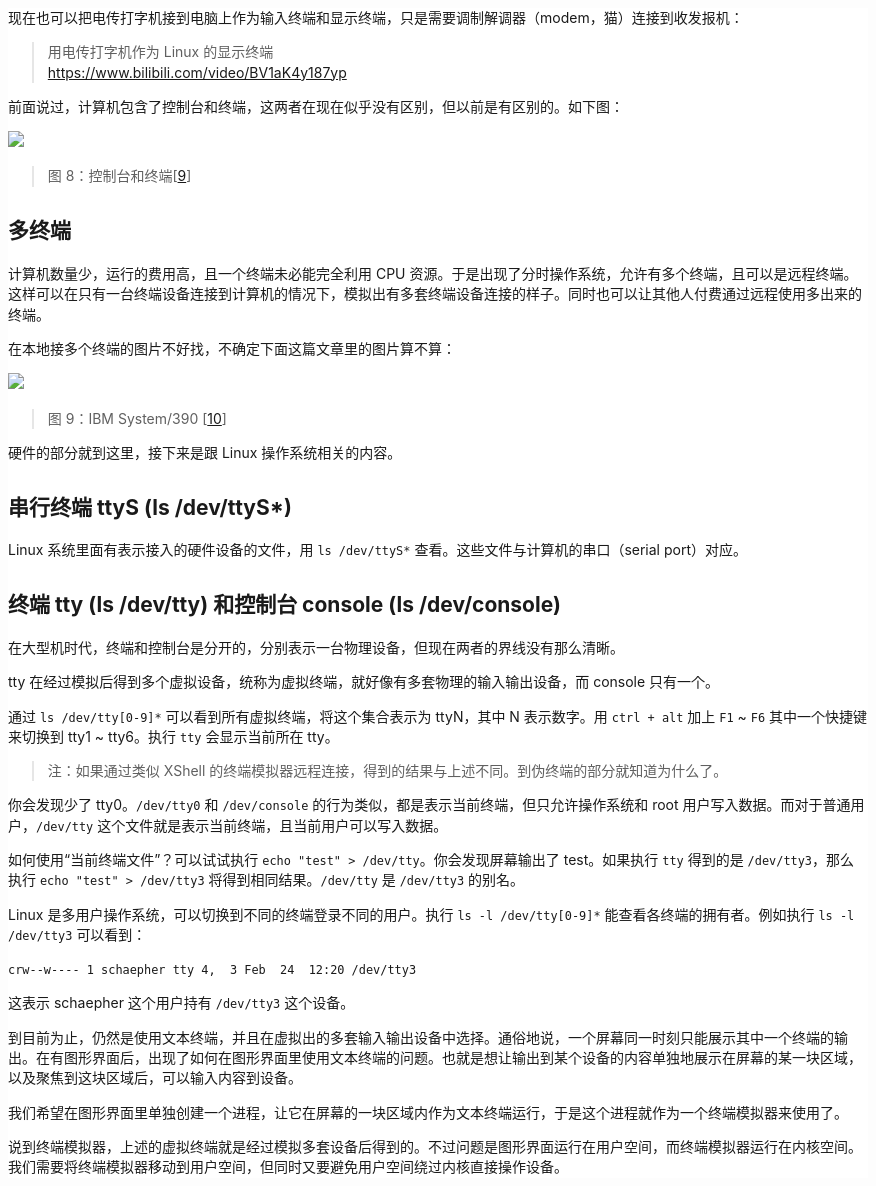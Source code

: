 现在也可以把电传打字机接到电脑上作为输入终端和显示终端，只是需要调制解调器（modem，猫）连接到收发报机：

> 用电传打字机作为 Linux 的显示终端    
> https://www.bilibili.com/video/BV1aK4y187yp  

前面说过，计算机包含了控制台和终端，这两者在现在似乎没有区别，但以前是有区别的。如下图：

![](https://img2020.cnblogs.com/blog/809218/202103/809218-20210307175521428-1704736372.png)
> 图 8：控制台和终端[[9][9]]

## 多终端

计算机数量少，运行的费用高，且一个终端未必能完全利用 CPU 资源。于是出现了分时操作系统，允许有多个终端，且可以是远程终端。这样可以在只有一台终端设备连接到计算机的情况下，模拟出有多套终端设备连接的样子。同时也可以让其他人付费通过远程使用多出来的终端。

在本地接多个终端的图片不好找，不确定下面这篇文章里的图片算不算：

![](https://img2020.cnblogs.com/blog/809218/202103/809218-20210307173958495-1561591420.png)
> 图 9：IBM System/390 [[10][10]]

硬件的部分就到这里，接下来是跟 Linux 操作系统相关的内容。

## 串行终端 ttyS (ls /dev/ttyS*)

Linux 系统里面有表示接入的硬件设备的文件，用 `ls /dev/ttyS*` 查看。这些文件与计算机的串口（serial port）对应。

## 终端 tty (ls /dev/tty) 和控制台 console (ls /dev/console)

在大型机时代，终端和控制台是分开的，分别表示一台物理设备，但现在两者的界线没有那么清晰。

tty 在经过模拟后得到多个虚拟设备，统称为虚拟终端，就好像有多套物理的输入输出设备，而 console 只有一个。

通过 `ls /dev/tty[0-9]*` 可以看到所有虚拟终端，将这个集合表示为 ttyN，其中 N 表示数字。用 `ctrl + alt` 加上 `F1` ~ `F6` 其中一个快捷键来切换到 tty1 ~ tty6。执行 `tty` 会显示当前所在 tty。

> 注：如果通过类似 XShell 的终端模拟器远程连接，得到的结果与上述不同。到伪终端的部分就知道为什么了。

你会发现少了 tty0。`/dev/tty0` 和 `/dev/console` 的行为类似，都是表示当前终端，但只允许操作系统和 root 用户写入数据。而对于普通用户，`/dev/tty` 这个文件就是表示当前终端，且当前用户可以写入数据。

如何使用“当前终端文件”？可以试试执行 `echo "test" > /dev/tty`。你会发现屏幕输出了 test。如果执行 `tty` 得到的是 `/dev/tty3`，那么执行 `echo "test" > /dev/tty3` 将得到相同结果。`/dev/tty` 是 `/dev/tty3` 的别名。

Linux 是多用户操作系统，可以切换到不同的终端登录不同的用户。执行 `ls -l /dev/tty[0-9]*` 能查看各终端的拥有者。例如执行 `ls -l /dev/tty3` 可以看到：

```
crw--w---- 1 schaepher tty 4,  3 Feb  24  12:20 /dev/tty3
```

这表示 schaepher 这个用户持有 `/dev/tty3` 这个设备。

到目前为止，仍然是使用文本终端，并且在虚拟出的多套输入输出设备中选择。通俗地说，一个屏幕同一时刻只能展示其中一个终端的输出。在有图形界面后，出现了如何在图形界面里使用文本终端的问题。也就是想让输出到某个设备的内容单独地展示在屏幕的某一块区域，以及聚焦到这块区域后，可以输入内容到设备。

我们希望在图形界面里单独创建一个进程，让它在屏幕的一块区域内作为文本终端运行，于是这个进程就作为一个终端模拟器来使用了。

说到终端模拟器，上述的虚拟终端就是经过模拟多套设备后得到的。不过问题是图形界面运行在用户空间，而终端模拟器运行在内核空间。我们需要将终端模拟器移动到用户空间，但同时又要避免用户空间绕过内核直接操作设备。


[1]: https://en.wanweibaike.com/wiki-Electrical_telegraph (Electrical telegraph)
[2]: https://en.wanweibaike.com/wiki-Typewriter (Typewriter)
[3]: https://www.lexico.com/search?utf8=%E2%9C%93&filter=en_dictionary&dictionary=en&s=t&query=carriage (carriage)
[4]: https://site.xavier.edu/polt/typewriters/tw-history.html (A Brief History of Typewriters)
[5]: https://www.ccf.org.cn/Computing_history/Updates/2020-09-10/720617.shtml (我的计算机收藏之旅（9）：你见过或没有见过的存储器)
[6]: https://unix.stackexchange.com/questions/137842/what-is-the-point-of-ctrl-s/137846#137846 (What is the point of Ctrl-S?)
[7]: https://www.bell-labs.com/usr/dmr/www/picture.html (An amusing photo)
[8]: https://www.zhihu.com/question/59318669/answer/164408260 (为何 Linux 的系统 API 相比 Win32 到处是缩写？有何优劣? 造成两者差别的原因是什么？)
[9]: https://www.cnblogs.com/pluse/p/6897830.html (关于Unix/Linux的终端、伪终端、控制台和shell)
[10]: https://servers.pconline.com.cn/gc/1202/2679853_5.html (人类登月不可或缺 大型机半个世纪发展史)
[1]: https://en.wanweibaike.com/wiki-Electrical_telegraph (Electrical telegraph)
[2]: https://en.wanweibaike.com/wiki-Typewriter (Typewriter)
[3]: https://www.lexico.com/search?utf8=%E2%9C%93&filter=en_dictionary&dictionary=en&s=t&query=carriage (carriage)
[4]: https://site.xavier.edu/polt/typewriters/tw-history.html (A Brief History of Typewriters)
[5]: https://www.ccf.org.cn/Computing_history/Updates/2020-09-10/720617.shtml (我的计算机收藏之旅（9）：你见过或没有见过的存储器)
[6]: https://unix.stackexchange.com/questions/137842/what-is-the-point-of-ctrl-s/137846#137846 (What is the point of Ctrl-S?)
[7]: https://www.bell-labs.com/usr/dmr/www/picture.html (An amusing photo)
[8]: https://www.zhihu.com/question/59318669/answer/164408260 (为何 Linux 的系统 API 相比 Win32 到处是缩写？有何优劣? 造成两者差别的原因是什么？)
[9]: https://www.cnblogs.com/pluse/p/6897830.html (关于Unix/Linux的终端、伪终端、控制台和shell)
[10]: https://servers.pconline.com.cn/gc/1202/2679853_5.html (人类登月不可或缺 大型机半个世纪发展史)